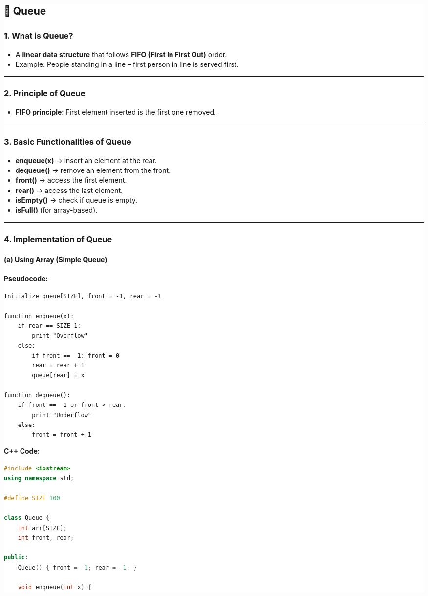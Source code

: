 ## 🔹 **Queue**

### 1. What is Queue?

* A **linear data structure** that follows **FIFO (First In First Out)** order.
* Example: People standing in a line – first person in line is served first.

---

### 2. Principle of Queue

* **FIFO principle**: First element inserted is the first one removed.

---

### 3. Basic Functionalities of Queue

* **enqueue(x)** → insert an element at the rear.
* **dequeue()** → remove an element from the front.
* **front()** → access the first element.
* **rear()** → access the last element.
* **isEmpty()** → check if queue is empty.
* **isFull()** (for array-based).

---

### 4. Implementation of Queue

#### (a) **Using Array (Simple Queue)**

**Pseudocode:**

```
Initialize queue[SIZE], front = -1, rear = -1

function enqueue(x):
    if rear == SIZE-1:
        print "Overflow"
    else:
        if front == -1: front = 0
        rear = rear + 1
        queue[rear] = x

function dequeue():
    if front == -1 or front > rear:
        print "Underflow"
    else:
        front = front + 1
```

**C++ Code:**

```cpp
#include <iostream>
using namespace std;

#define SIZE 100

class Queue {
    int arr[SIZE];
    int front, rear;

public:
    Queue() { front = -1; rear = -1; }

    void enqueue(int x) {
```